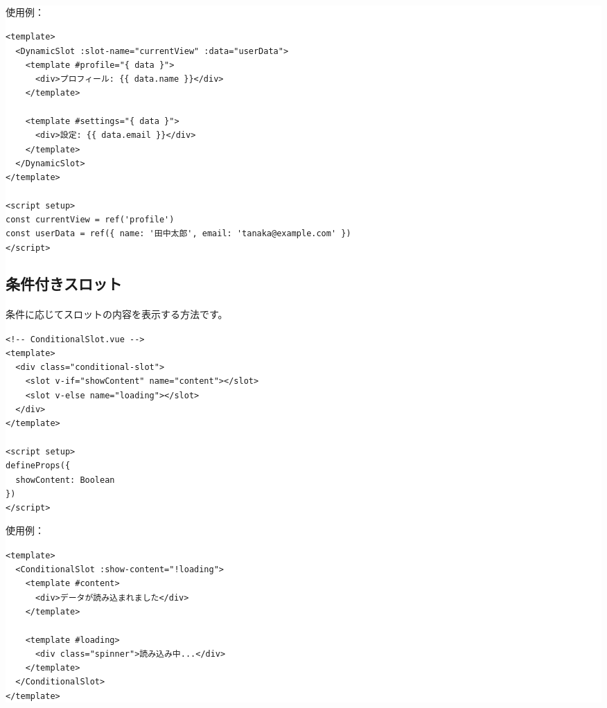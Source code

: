 使用例：
```vue
<template>
  <DynamicSlot :slot-name="currentView" :data="userData">
    <template #profile="{ data }">
      <div>プロフィール: {{ data.name }}</div>
    </template>
    
    <template #settings="{ data }">
      <div>設定: {{ data.email }}</div>
    </template>
  </DynamicSlot>
</template>

<script setup>
const currentView = ref('profile')
const userData = ref({ name: '田中太郎', email: 'tanaka@example.com' })
</script>
```

## 条件付きスロット

条件に応じてスロットの内容を表示する方法です。

```vue
<!-- ConditionalSlot.vue -->
<template>
  <div class="conditional-slot">
    <slot v-if="showContent" name="content"></slot>
    <slot v-else name="loading"></slot>
  </div>
</template>

<script setup>
defineProps({
  showContent: Boolean
})
</script>
```

使用例：
```vue
<template>
  <ConditionalSlot :show-content="!loading">
    <template #content>
      <div>データが読み込まれました</div>
    </template>
    
    <template #loading>
      <div class="spinner">読み込み中...</div>
    </template>
  </ConditionalSlot>
</template>
```
